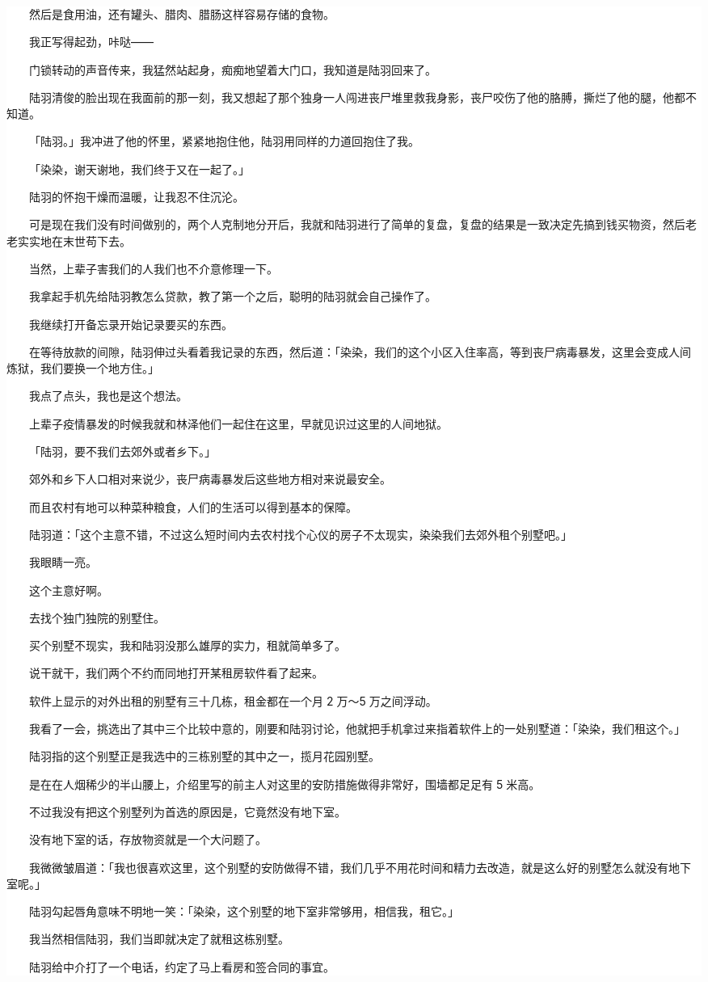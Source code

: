 &emsp;&emsp;然后是食用油，还有罐头、腊肉、腊肠这样容易存储的食物。  
  
&emsp;&emsp;我正写得起劲，咔哒——  
  
&emsp;&emsp;门锁转动的声音传来，我猛然站起身，痴痴地望着大门口，我知道是陆羽回来了。  
  
&emsp;&emsp;陆羽清俊的脸出现在我面前的那一刻，我又想起了那个独身一人闯进丧尸堆里救我身影，丧尸咬伤了他的胳膊，撕烂了他的腿，他都不知道。  
  
&emsp;&emsp;「陆羽。」我冲进了他的怀里，紧紧地抱住他，陆羽用同样的力道回抱住了我。  
  
&emsp;&emsp;「染染，谢天谢地，我们终于又在一起了。」  
  
&emsp;&emsp;陆羽的怀抱干燥而温暖，让我忍不住沉沦。  
  
&emsp;&emsp;可是现在我们没有时间做别的，两个人克制地分开后，我就和陆羽进行了简单的复盘，复盘的结果是一致决定先搞到钱买物资，然后老老实实地在末世苟下去。  
  
&emsp;&emsp;当然，上辈子害我们的人我们也不介意修理一下。  
  
&emsp;&emsp;我拿起手机先给陆羽教怎么贷款，教了第一个之后，聪明的陆羽就会自己操作了。  
  
&emsp;&emsp;我继续打开备忘录开始记录要买的东西。  
  
&emsp;&emsp;在等待放款的间隙，陆羽伸过头看着我记录的东西，然后道：「染染，我们的这个小区入住率高，等到丧尸病毒暴发，这里会变成人间炼狱，我们要换一个地方住。」  
  
&emsp;&emsp;我点了点头，我也是这个想法。  
  
&emsp;&emsp;上辈子疫情暴发的时候我就和林泽他们一起住在这里，早就见识过这里的人间地狱。  
  
&emsp;&emsp;「陆羽，要不我们去郊外或者乡下。」  
  
&emsp;&emsp;郊外和乡下人口相对来说少，丧尸病毒暴发后这些地方相对来说最安全。  
  
&emsp;&emsp;而且农村有地可以种菜种粮食，人们的生活可以得到基本的保障。  
  
&emsp;&emsp;陆羽道：「这个主意不错，不过这么短时间内去农村找个心仪的房子不太现实，染染我们去郊外租个别墅吧。」  
  
&emsp;&emsp;我眼睛一亮。  
  
&emsp;&emsp;这个主意好啊。  
  
&emsp;&emsp;去找个独门独院的别墅住。  
  
&emsp;&emsp;买个别墅不现实，我和陆羽没那么雄厚的实力，租就简单多了。  
  
&emsp;&emsp;说干就干，我们两个不约而同地打开某租房软件看了起来。  
  
&emsp;&emsp;软件上显示的对外出租的别墅有三十几栋，租金都在一个月 2 万～5 万之间浮动。  
  
&emsp;&emsp;我看了一会，挑选出了其中三个比较中意的，刚要和陆羽讨论，他就把手机拿过来指着软件上的一处别墅道：「染染，我们租这个。」  
  
&emsp;&emsp;陆羽指的这个别墅正是我选中的三栋别墅的其中之一，揽月花园别墅。  
  
&emsp;&emsp;是在在人烟稀少的半山腰上，介绍里写的前主人对这里的安防措施做得非常好，围墙都足足有 5 米高。  
  
&emsp;&emsp;不过我没有把这个别墅列为首选的原因是，它竟然没有地下室。  
  
&emsp;&emsp;没有地下室的话，存放物资就是一个大问题了。  
  
&emsp;&emsp;我微微皱眉道：「我也很喜欢这里，这个别墅的安防做得不错，我们几乎不用花时间和精力去改造，就是这么好的别墅怎么就没有地下室呢。」  
  
&emsp;&emsp;陆羽勾起唇角意味不明地一笑：「染染，这个别墅的地下室非常够用，相信我，租它。」  
  
&emsp;&emsp;我当然相信陆羽，我们当即就决定了就租这栋别墅。  
  
&emsp;&emsp;陆羽给中介打了一个电话，约定了马上看房和签合同的事宜。  
  